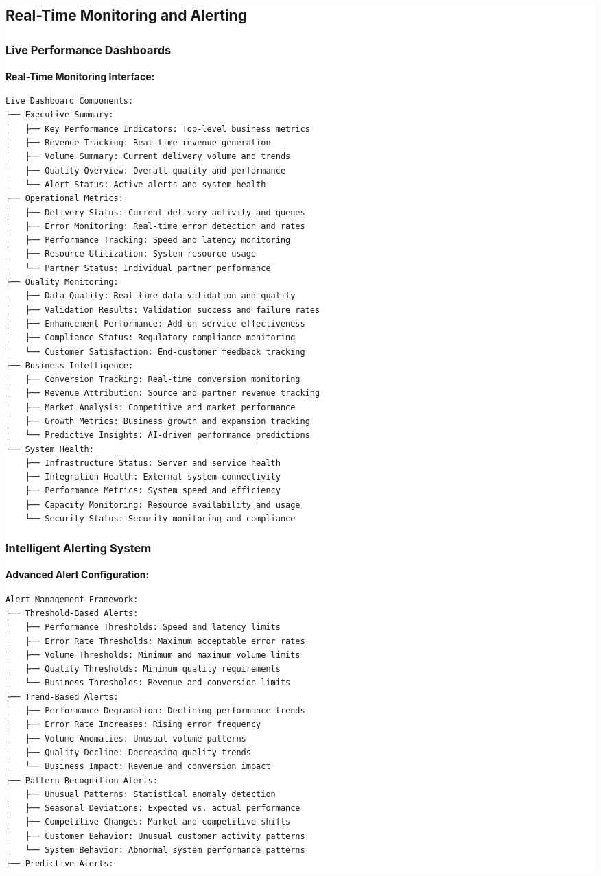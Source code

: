 ## Real-Time Monitoring and Alerting

### Live Performance Dashboards

**Real-Time Monitoring Interface:**
```
Live Dashboard Components:
├── Executive Summary:
│   ├── Key Performance Indicators: Top-level business metrics
│   ├── Revenue Tracking: Real-time revenue generation
│   ├── Volume Summary: Current delivery volume and trends
│   ├── Quality Overview: Overall quality and performance
│   └── Alert Status: Active alerts and system health
├── Operational Metrics:
│   ├── Delivery Status: Current delivery activity and queues
│   ├── Error Monitoring: Real-time error detection and rates
│   ├── Performance Tracking: Speed and latency monitoring
│   ├── Resource Utilization: System resource usage
│   └── Partner Status: Individual partner performance
├── Quality Monitoring:
│   ├── Data Quality: Real-time data validation and quality
│   ├── Validation Results: Validation success and failure rates
│   ├── Enhancement Performance: Add-on service effectiveness
│   ├── Compliance Status: Regulatory compliance monitoring
│   └── Customer Satisfaction: End-customer feedback tracking
├── Business Intelligence:
│   ├── Conversion Tracking: Real-time conversion monitoring
│   ├── Revenue Attribution: Source and partner revenue tracking
│   ├── Market Analysis: Competitive and market performance
│   ├── Growth Metrics: Business growth and expansion tracking
│   └── Predictive Insights: AI-driven performance predictions
└── System Health:
    ├── Infrastructure Status: Server and service health
    ├── Integration Health: External system connectivity
    ├── Performance Metrics: System speed and efficiency
    ├── Capacity Monitoring: Resource availability and usage
    └── Security Status: Security monitoring and compliance
```

### Intelligent Alerting System

**Advanced Alert Configuration:**
```
Alert Management Framework:
├── Threshold-Based Alerts:
│   ├── Performance Thresholds: Speed and latency limits
│   ├── Error Rate Thresholds: Maximum acceptable error rates
│   ├── Volume Thresholds: Minimum and maximum volume limits
│   ├── Quality Thresholds: Minimum quality requirements
│   └── Business Thresholds: Revenue and conversion limits
├── Trend-Based Alerts:
│   ├── Performance Degradation: Declining performance trends
│   ├── Error Rate Increases: Rising error frequency
│   ├── Volume Anomalies: Unusual volume patterns
│   ├── Quality Decline: Decreasing quality trends
│   └── Business Impact: Revenue and conversion impact
├── Pattern Recognition Alerts:
│   ├── Unusual Patterns: Statistical anomaly detection
│   ├── Seasonal Deviations: Expected vs. actual performance
│   ├── Competitive Changes: Market and competitive shifts
│   ├── Customer Behavior: Unusual customer activity patterns
│   └── System Behavior: Abnormal system performance patterns
├── Predictive Alerts:
```